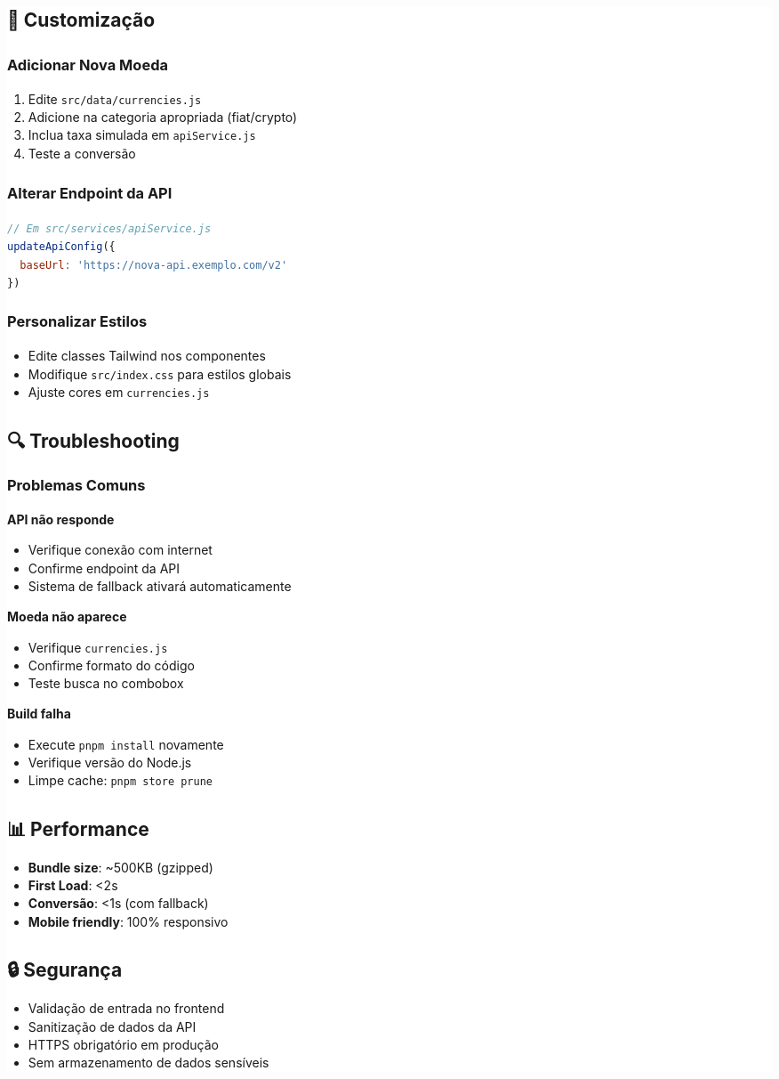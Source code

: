## 📝 Customização

### Adicionar Nova Moeda
1. Edite `src/data/currencies.js`
2. Adicione na categoria apropriada (fiat/crypto)
3. Inclua taxa simulada em `apiService.js`
4. Teste a conversão

### Alterar Endpoint da API
```javascript
// Em src/services/apiService.js
updateApiConfig({
  baseUrl: 'https://nova-api.exemplo.com/v2'
})
```

### Personalizar Estilos
- Edite classes Tailwind nos componentes
- Modifique `src/index.css` para estilos globais
- Ajuste cores em `currencies.js`

## 🔍 Troubleshooting

### Problemas Comuns

**API não responde**
- Verifique conexão com internet
- Confirme endpoint da API
- Sistema de fallback ativará automaticamente

**Moeda não aparece**
- Verifique `currencies.js`
- Confirme formato do código
- Teste busca no combobox

**Build falha**
- Execute `pnpm install` novamente
- Verifique versão do Node.js
- Limpe cache: `pnpm store prune`

## 📊 Performance

- **Bundle size**: ~500KB (gzipped)
- **First Load**: <2s
- **Conversão**: <1s (com fallback)
- **Mobile friendly**: 100% responsivo

## 🔒 Segurança

- Validação de entrada no frontend
- Sanitização de dados da API
- HTTPS obrigatório em produção
- Sem armazenamento de dados sensíveis
